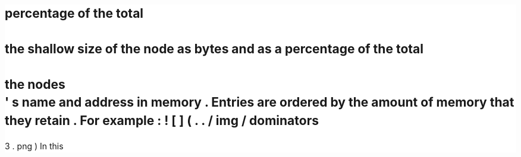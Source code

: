 percentage
of
the
total
-
the
shallow
size
of
the
node
as
bytes
and
as
a
percentage
of
the
total
-
the
nodes
\
'
s
name
and
address
in
memory
.
Entries
are
ordered
by
the
amount
of
memory
that
they
retain
.
For
example
:
!
[
]
(
.
.
/
img
/
dominators
-
3
.
png
)
In
this